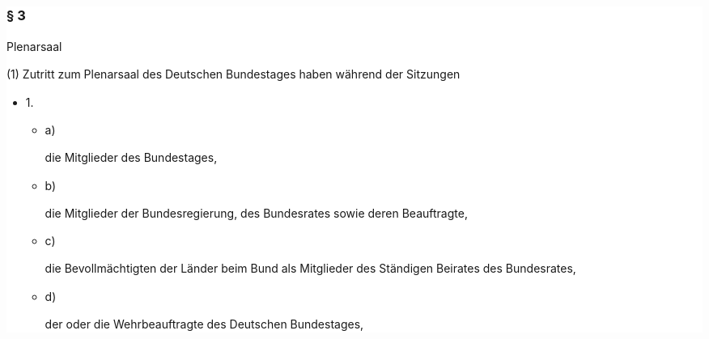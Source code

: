 </div>

</div>

</div>

</div>

<span id="BJNR07A0A0023BJNE000500000.html"></span>

### § 3  
Plenarsaal

<div>

<div class="jnhtml">

<div>

<div class="jurAbsatz">

(1) Zutritt zum Plenarsaal des Deutschen Bundestages haben während der
Sitzungen

  - 1\.
    
    <div>
    
      - a)
        
        <div>
        
        die Mitglieder des Bundestages,
        
        </div>
    
      - b)
        
        <div>
        
        die Mitglieder der Bundesregierung, des Bundesrates sowie deren
        Beauftragte,
        
        </div>
    
      - c)
        
        <div>
        
        die Bevollmächtigten der Länder beim Bund als Mitglieder des
        Ständigen Beirates des Bundesrates,
        
        </div>
    
      - d)
        
        <div>
        
        der oder die Wehrbeauftragte des Deutschen Bundestages,
        
        </div>
    
    </div>
